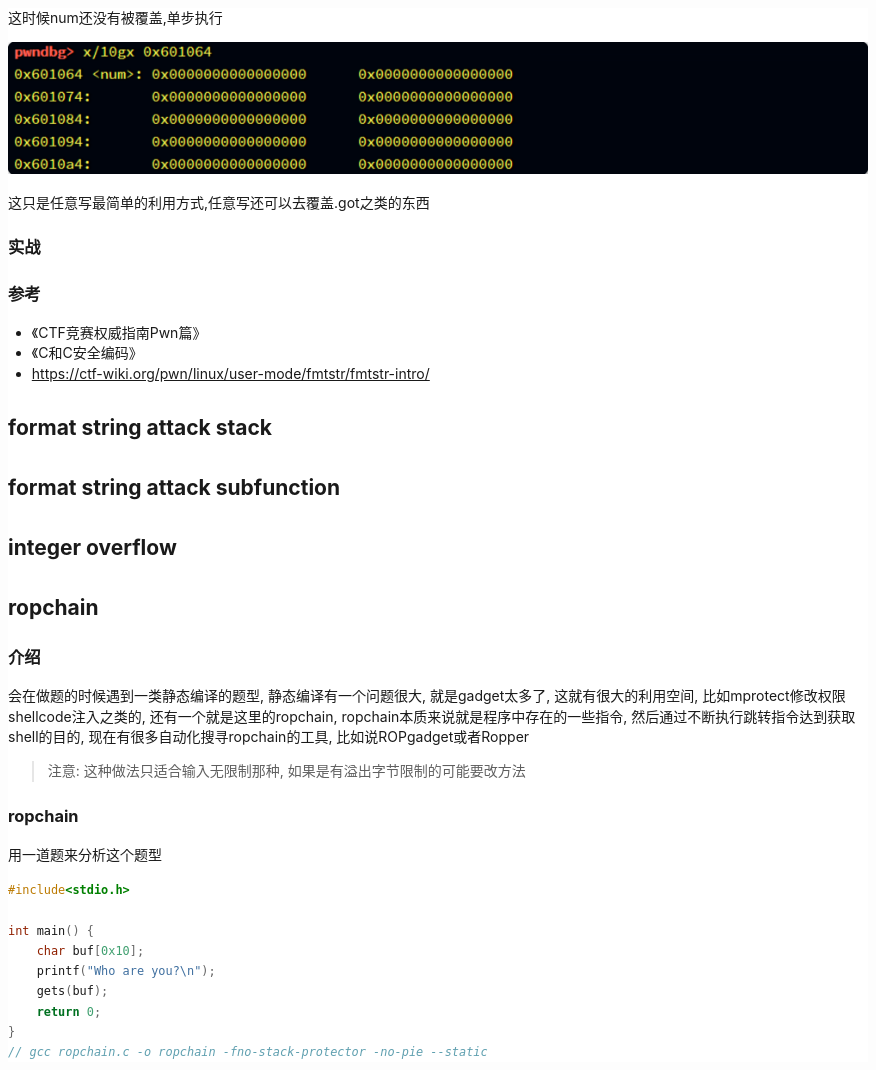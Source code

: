 这时候num还没有被覆盖,单步执行

![image-20220330222228802](Self-help_Clown.assets/image-20220330222228802.png)

这只是任意写最简单的利用方式,任意写还可以去覆盖.got之类的东西

### 实战

### 参考

-   《CTF竞赛权威指南Pwn篇》
-   《C和C安全编码》
-   https://ctf-wiki.org/pwn/linux/user-mode/fmtstr/fmtstr-intro/

## format string attack stack



## format string attack subfunction



## integer overflow

## ropchain

### 介绍

会在做题的时候遇到一类静态编译的题型, 静态编译有一个问题很大, 就是gadget太多了, 这就有很大的利用空间, 比如mprotect修改权限shellcode注入之类的, 还有一个就是这里的ropchain, ropchain本质来说就是程序中存在的一些指令, 然后通过不断执行跳转指令达到获取shell的目的, 现在有很多自动化搜寻ropchain的工具, 比如说ROPgadget或者Ropper

>   注意: 这种做法只适合输入无限制那种, 如果是有溢出字节限制的可能要改方法

### ropchain

用一道题来分析这个题型

```c
#include<stdio.h>

int main() {
    char buf[0x10];
    printf("Who are you?\n");
    gets(buf);
    return 0;
}
// gcc ropchain.c -o ropchain -fno-stack-protector -no-pie --static
```
